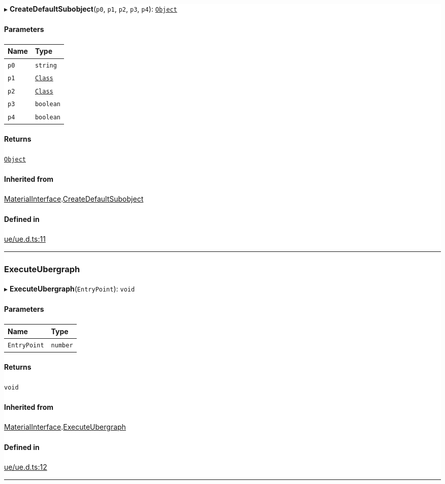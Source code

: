 ▸ **CreateDefaultSubobject**(`p0`, `p1`, `p2`, `p3`, `p4`): [`Object`](ue_ue.Object.md)

#### Parameters

| Name | Type |
| :------ | :------ |
| `p0` | `string` |
| `p1` | [`Class`](ue_ue.Class.md) |
| `p2` | [`Class`](ue_ue.Class.md) |
| `p3` | `boolean` |
| `p4` | `boolean` |

#### Returns

[`Object`](ue_ue.Object.md)

#### Inherited from

[MaterialInterface](ue_ue.MaterialInterface.md).[CreateDefaultSubobject](ue_ue.MaterialInterface.md#createdefaultsubobject)

#### Defined in

[ue/ue.d.ts:11](https://github.com/YugMetaverse/yug_typings/blob/b7d9b19/ue/ue.d.ts#L11)

___

### ExecuteUbergraph

▸ **ExecuteUbergraph**(`EntryPoint`): `void`

#### Parameters

| Name | Type |
| :------ | :------ |
| `EntryPoint` | `number` |

#### Returns

`void`

#### Inherited from

[MaterialInterface](ue_ue.MaterialInterface.md).[ExecuteUbergraph](ue_ue.MaterialInterface.md#executeubergraph)

#### Defined in

[ue/ue.d.ts:12](https://github.com/YugMetaverse/yug_typings/blob/b7d9b19/ue/ue.d.ts#L12)

___
